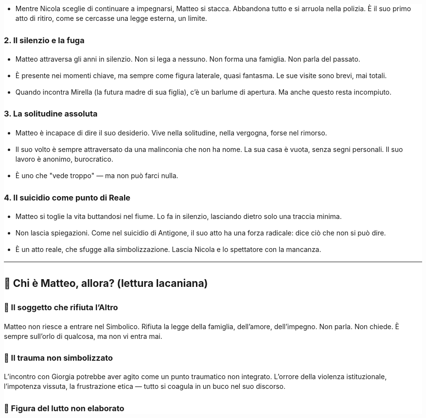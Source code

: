 -   Mentre Nicola sceglie di continuare a impegnarsi, Matteo si stacca. Abbandona tutto e si arruola nella polizia. È il suo primo atto di ritiro, come se cercasse una legge esterna, un limite.
    

### **2\. Il silenzio e la fuga**

-   Matteo attraversa gli anni in silenzio. Non si lega a nessuno. Non forma una famiglia. Non parla del passato.
    
-   È presente nei momenti chiave, ma sempre come figura laterale, quasi fantasma. Le sue visite sono brevi, mai totali.
    
-   Quando incontra Mirella (la futura madre di sua figlia), c’è un barlume di apertura. Ma anche questo resta incompiuto.
    

### **3\. La solitudine assoluta**

-   Matteo è incapace di dire il suo desiderio. Vive nella solitudine, nella vergogna, forse nel rimorso.
    
-   Il suo volto è sempre attraversato da una malinconia che non ha nome. La sua casa è vuota, senza segni personali. Il suo lavoro è anonimo, burocratico.
    
-   È uno che "vede troppo" — ma non può farci nulla.
    

### **4\. Il suicidio come punto di Reale**

-   Matteo si toglie la vita buttandosi nel fiume. Lo fa in silenzio, lasciando dietro solo una traccia minima.
    
-   Non lascia spiegazioni. Come nel suicidio di Antigone, il suo atto ha una forza radicale: dice ciò che non si può dire.
    
-   È un atto reale, che sfugge alla simbolizzazione. Lascia Nicola e lo spettatore con la mancanza.
    

---

## 🧠 **Chi è Matteo, allora? (lettura lacaniana)**

### 🔹 Il soggetto che rifiuta l’Altro

Matteo non riesce a entrare nel Simbolico. Rifiuta la legge della famiglia, dell’amore, dell’impegno. Non parla. Non chiede. È sempre sull’orlo di qualcosa, ma non vi entra mai.

### 🔹 Il trauma non simbolizzato

L’incontro con Giorgia potrebbe aver agito come un punto traumatico non integrato. L’orrore della violenza istituzionale, l’impotenza vissuta, la frustrazione etica — tutto si coagula in un buco nel suo discorso.

### 🔹 Figura del lutto non elaborato
